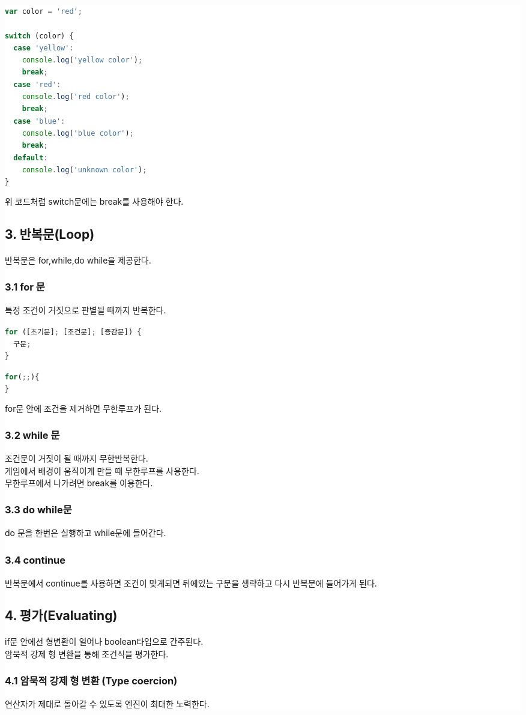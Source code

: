 ```javascript
var color = 'red';

switch (color) {
  case 'yellow':
    console.log('yellow color');
    break;
  case 'red':
    console.log('red color');
    break;
  case 'blue':
    console.log('blue color');
    break;
  default:
    console.log('unknown color');
}
```
위 코드처럼 switch문에는 break를 사용해야 한다.  

## 3. 반복문(Loop)
반복문은 for,while,do while을 제공한다.  
### 3.1 for 문
특정 조건이 거짓으로 판별될 때까지 반복한다.  
```javascript
for ([초기문]; [조건문]; [증감문]) {
  구문;
}
```
```javascript
for(;;){
}
```
for문 안에 조건을 제거하면 무한루프가 된다.  

### 3.2 while 문
조건문이 거짓이 될 때까지 무한반복한다.  
게임에서 배경이 움직이게 만들 때 무한루프를 사용한다.  
무한루프에서 나가려면 break를 이용한다.  

### 3.3 do while문
do 문을 한번은 실행하고 while문에 들어간다.  

### 3.4 continue
반복문에서 continue를 사용하면 조건이 맞게되면 뒤에있는 구문을 생략하고 다시 반복문에 들어가게 된다.  

## 4. 평가(Evaluating)
if문 안에선 형변환이 일어나 boolean타입으로 간주된다.  
암묵적 강제 형 변환을 통해 조건식을 평가한다.  

### 4.1 암묵적 강제 형 변환 (Type coercion)
연산자가 제대로 돌아갈 수 있도록 엔진이 최대한 노력한다.  
